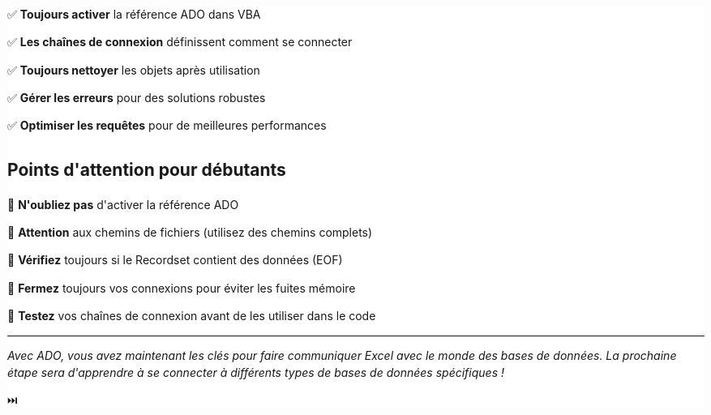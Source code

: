 ✅ **Toujours activer** la référence ADO dans VBA

✅ **Les chaînes de connexion** définissent comment se connecter

✅ **Toujours nettoyer** les objets après utilisation

✅ **Gérer les erreurs** pour des solutions robustes

✅ **Optimiser les requêtes** pour de meilleures performances

## Points d'attention pour débutants

🚨 **N'oubliez pas** d'activer la référence ADO

🚨 **Attention** aux chemins de fichiers (utilisez des chemins complets)

🚨 **Vérifiez** toujours si le Recordset contient des données (EOF)

🚨 **Fermez** toujours vos connexions pour éviter les fuites mémoire

🚨 **Testez** vos chaînes de connexion avant de les utiliser dans le code

---

*Avec ADO, vous avez maintenant les clés pour faire communiquer Excel avec le monde des bases de données. La prochaine étape sera d'apprendre à se connecter à différents types de bases de données spécifiques !*

⏭️
